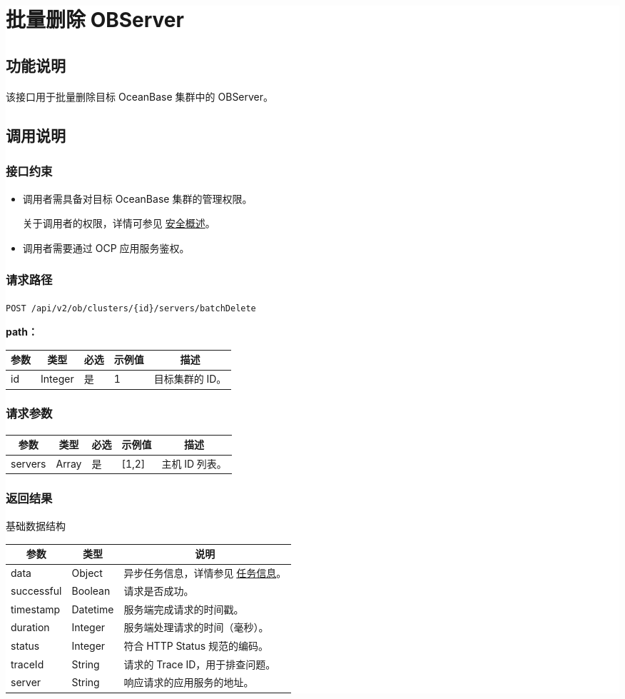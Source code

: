 批量删除 OBServer 
==================================



功能说明 
-------------------------

该接口用于批量删除目标 OceanBase 集群中的 OBServer。

调用说明 
-------------------------

### 接口约束 

* 调用者需具备对目标 OceanBase 集群的管理权限。

  关于调用者的权限，详情可参见 [安全概述](/zh-CN/3.ob-cloud-platform/3.userguide-features/7.system-management-features/4.security-overview.md)。
  

* 调用者需要通过 OCP 应用服务鉴权。

  




### 请求路径 

`POST /api/v2/ob/clusters/{id}/servers/batchDelete`

**path：** 


| 参数 |   类型    | 必选 | 示例值 |    描述     |
|----|---------|----|-----|-----------|
| id | Integer | 是  | 1   | 目标集群的 ID。 |



### 请求参数 



|   参数    |  类型   | 必选 |   示例值   |    描述     |
|---------|-------|----|---------|-----------|
| servers | Array | 是  | \[1,2\] | 主机 ID 列表。 |



### 返回结果 

基础数据结构


|     参数     |    类型    |                                说明                                |
|------------|----------|------------------------------------------------------------------|
| data       | Object   | 异步任务信息，详情参见 [任务信息](/zh-CN/5.api-reference/17.api-appendix/1.task-information.md)。 |
| successful | Boolean  | 请求是否成功。                                                          |
| timestamp  | Datetime | 服务端完成请求的时间戳。                                                     |
| duration   | Integer  | 服务端处理请求的时间（毫秒）。                                                  |
| status     | Integer  | 符合 HTTP Status 规范的编码。                                            |
| traceId    | String   | 请求的 Trace ID，用于排查问题。                                             |
| server     | String   | 响应请求的应用服务的地址。                                                    |

